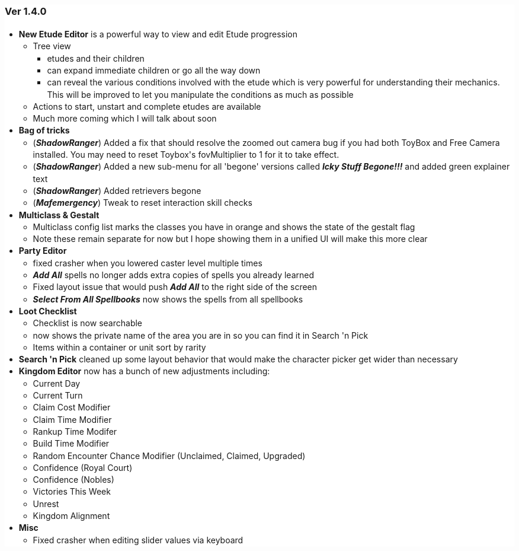 ### Ver 1.4.0

* **New Etude Editor** is a powerful way to view and edit Etude progression
    * Tree view
        * etudes and their children
        * can expand immediate children or go all the way down
        * can reveal the various conditions involved with the etude which is very powerful for understanding their
          mechanics. This will be improved to let you manipulate the conditions as much as possible
    * Actions to start, unstart and complete etudes are available
    * Much more coming which I will talk about soon
* **Bag of tricks**
    * (***ShadowRanger***) Added a fix that should resolve the zoomed out camera bug if you had both ToyBox and Free
      Camera installed. You may need to reset Toybox's fovMultiplier to 1 for it to take effect.
    * (***ShadowRanger***) Added a new sub-menu for all 'begone' versions called ***Icky Stuff Begone!!!*** and added
      green explainer text
    * (***ShadowRanger***) Added retrievers begone
    * (***Mafemergency***) Tweak to reset interaction skill checks
* **Multiclass & Gestalt**
    * Multiclass config list marks the classes you have in orange and shows the state of the gestalt flag
    * Note these remain separate for now but I hope showing them in a unified UI will make this more clear
* **Party Editor**
    * fixed crasher when you lowered caster level multiple times
    * ***Add All*** spells no longer adds extra copies of spells you already learned
    * Fixed layout issue that would push ***Add All*** to the right side of the screen
    * ***Select From All Spellbooks*** now shows the spells from all spellbooks
* **Loot Checklist**
    * Checklist is now searchable
    * now shows the private name of the area you are in so you can find it in Search 'n Pick
    * Items within a container or unit sort by rarity
* **Search 'n Pick** cleaned up some layout behavior that would make the character picker get wider than necessary
* **Kingdom Editor** now has a bunch of new adjustments including:
    * Current Day
    * Current Turn
    * Claim Cost Modifier
    * Claim Time Modifier
    * Rankup Time Modifer
    * Build Time Modifier
    * Random Encounter Chance Modifier (Unclaimed, Claimed, Upgraded)
    * Confidence (Royal Court)
    * Confidence (Nobles)
    * Victories This Week
    * Unrest
    * Kingdom Alignment
* **Misc**
    * Fixed crasher when editing slider values via keyboard
